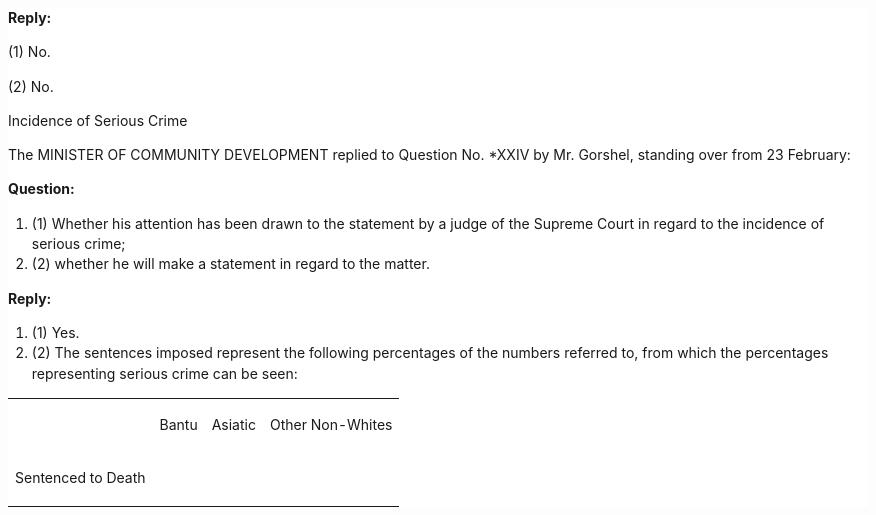 <answer by="#deputy_minister_of_bantu_administration_and_development" to="#gorshel">

<p><b>Reply:</b></p>

<p>(1) No.</p>

<p>(2) No.</p>

</answer>

</oralStatements>

<oralStatements>

<heading>Incidence of Serious Crime</heading>

<p>The MINISTER OF COMMUNITY DEVELOPMENT replied to Question No. *XXIV by Mr. Gorshel, standing over from 23 February:</p>

<question by="#gorshel" to="#minister_of_community_development">

<p><b>Question:</b></p>

<ol>

<li>(1) Whether his attention has been drawn to the statement by a judge of the Supreme Court in regard to the incidence of serious crime;</li>

<li>(2) whether he will make a statement in regard to the matter.</li>

</ol>

</question>

<answer by="#minister_of_community_development" to="#gorshel">

<p><b>Reply:</b></p>

<ol>

<li>(1) Yes.</li>

<li>(2) The sentences imposed represent the following percentages of the numbers referred to, from which the percentages representing serious crime can be seen:</li>

</ol>

<table>

<tr>

<td><p></p></td>

<td><p>Bantu</p></td>

<td><p>Asiatic</p></td>

<td><p>Other Non-Whites</p></td>

</tr>

<tr>

<td><p>Sentenced to Death</p></td>
